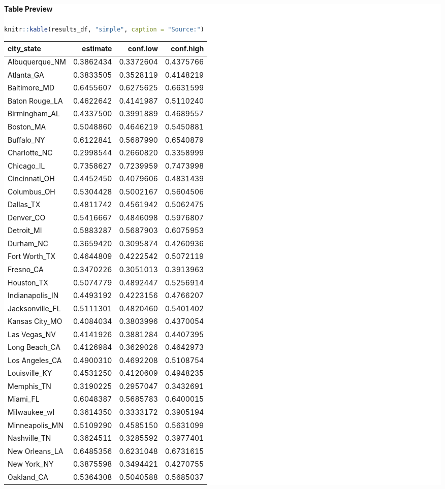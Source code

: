 #### Table Preview

``` r
knitr::kable(results_df, "simple", caption = "Source:")
```

| city\_state        |  estimate |  conf.low | conf.high |
| :----------------- | --------: | --------: | --------: |
| Albuquerque\_NM    | 0.3862434 | 0.3372604 | 0.4375766 |
| Atlanta\_GA        | 0.3833505 | 0.3528119 | 0.4148219 |
| Baltimore\_MD      | 0.6455607 | 0.6275625 | 0.6631599 |
| Baton Rouge\_LA    | 0.4622642 | 0.4141987 | 0.5110240 |
| Birmingham\_AL     | 0.4337500 | 0.3991889 | 0.4689557 |
| Boston\_MA         | 0.5048860 | 0.4646219 | 0.5450881 |
| Buffalo\_NY        | 0.6122841 | 0.5687990 | 0.6540879 |
| Charlotte\_NC      | 0.2998544 | 0.2660820 | 0.3358999 |
| Chicago\_IL        | 0.7358627 | 0.7239959 | 0.7473998 |
| Cincinnati\_OH     | 0.4452450 | 0.4079606 | 0.4831439 |
| Columbus\_OH       | 0.5304428 | 0.5002167 | 0.5604506 |
| Dallas\_TX         | 0.4811742 | 0.4561942 | 0.5062475 |
| Denver\_CO         | 0.5416667 | 0.4846098 | 0.5976807 |
| Detroit\_MI        | 0.5883287 | 0.5687903 | 0.6075953 |
| Durham\_NC         | 0.3659420 | 0.3095874 | 0.4260936 |
| Fort Worth\_TX     | 0.4644809 | 0.4222542 | 0.5072119 |
| Fresno\_CA         | 0.3470226 | 0.3051013 | 0.3913963 |
| Houston\_TX        | 0.5074779 | 0.4892447 | 0.5256914 |
| Indianapolis\_IN   | 0.4493192 | 0.4223156 | 0.4766207 |
| Jacksonville\_FL   | 0.5111301 | 0.4820460 | 0.5401402 |
| Kansas City\_MO    | 0.4084034 | 0.3803996 | 0.4370054 |
| Las Vegas\_NV      | 0.4141926 | 0.3881284 | 0.4407395 |
| Long Beach\_CA     | 0.4126984 | 0.3629026 | 0.4642973 |
| Los Angeles\_CA    | 0.4900310 | 0.4692208 | 0.5108754 |
| Louisville\_KY     | 0.4531250 | 0.4120609 | 0.4948235 |
| Memphis\_TN        | 0.3190225 | 0.2957047 | 0.3432691 |
| Miami\_FL          | 0.6048387 | 0.5685783 | 0.6400015 |
| Milwaukee\_wI      | 0.3614350 | 0.3333172 | 0.3905194 |
| Minneapolis\_MN    | 0.5109290 | 0.4585150 | 0.5631099 |
| Nashville\_TN      | 0.3624511 | 0.3285592 | 0.3977401 |
| New Orleans\_LA    | 0.6485356 | 0.6231048 | 0.6731615 |
| New York\_NY       | 0.3875598 | 0.3494421 | 0.4270755 |
| Oakland\_CA        | 0.5364308 | 0.5040588 | 0.5685037 |